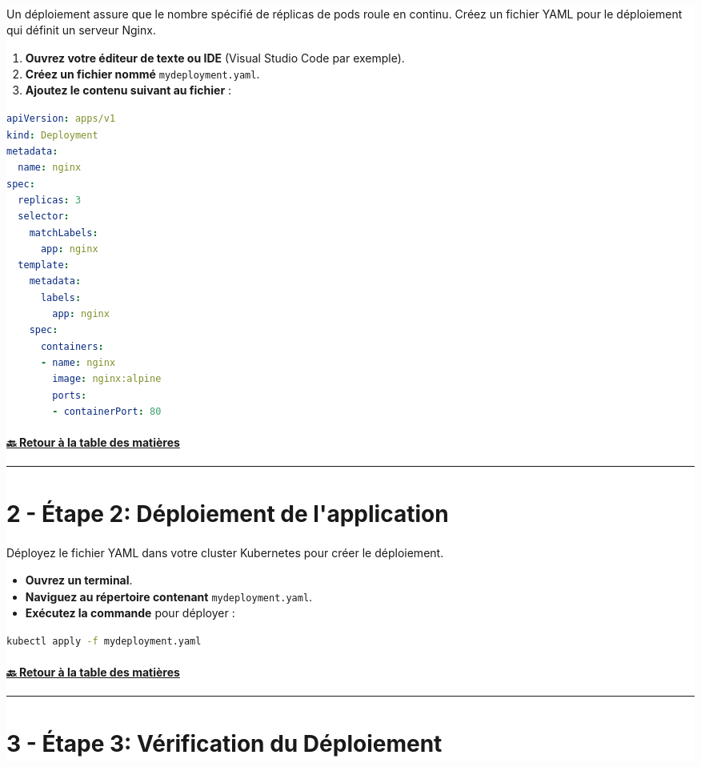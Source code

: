 Un déploiement assure que le nombre spécifié de réplicas de pods roule en continu. Créez un fichier YAML pour le déploiement qui définit un serveur Nginx.

1. **Ouvrez votre éditeur de texte ou IDE** (Visual Studio Code par exemple).
2. **Créez un fichier nommé** `mydeployment.yaml`.
3. **Ajoutez le contenu suivant au fichier** :

```yaml
apiVersion: apps/v1
kind: Deployment
metadata:
  name: nginx
spec:
  replicas: 3
  selector:
    matchLabels:
      app: nginx
  template:
    metadata:
      labels:
        app: nginx
    spec:
      containers:
      - name: nginx
        image: nginx:alpine
        ports:
        - containerPort: 80
```

#### [🔙 Retour à la table des matières](#table-des-matieres)
---

<a name="etape-2"></a>
# 2 - Étape 2: Déploiement de l'application

Déployez le fichier YAML dans votre cluster Kubernetes pour créer le déploiement.

- **Ouvrez un terminal**.
- **Naviguez au répertoire contenant** `mydeployment.yaml`.
- **Exécutez la commande** pour déployer :

```bash
kubectl apply -f mydeployment.yaml
```

#### [🔙 Retour à la table des matières](#table-des-matieres)
---

<a name="etape-3"></a>
# 3 - Étape 3: Vérification du Déploiement
